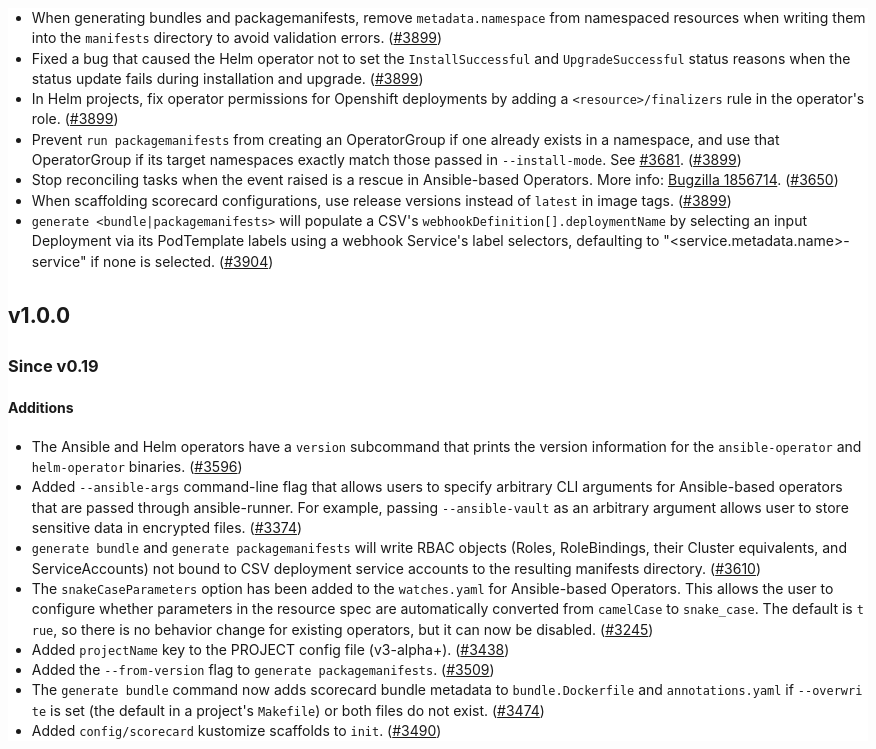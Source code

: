 - When generating bundles and packagemanifests, remove `metadata.namespace` from namespaced resources when writing them into the `manifests` directory to avoid validation errors. ([#3899](https://github.com/operator-framework/operator-sdk/pull/3899))
- Fixed a bug that caused the Helm operator not to set the `InstallSuccessful` and `UpgradeSuccessful` status reasons when the status update fails during installation and upgrade. ([#3899](https://github.com/operator-framework/operator-sdk/pull/3899))
- In Helm projects, fix operator permissions for Openshift deployments by adding a `<resource>/finalizers` rule in the operator's role. ([#3899](https://github.com/operator-framework/operator-sdk/pull/3899))
- Prevent `run packagemanifests` from creating an OperatorGroup if one already exists in a namespace, and use that OperatorGroup if its target namespaces exactly match those passed in `--install-mode`. See [#3681](https://github.com/operator-framework/operator-sdk/issues/3681). ([#3899](https://github.com/operator-framework/operator-sdk/pull/3899))
- Stop reconciling tasks when the event raised is a rescue in Ansible-based Operators. More info: [Bugzilla 1856714](https://bugzilla.redhat.com/show_bug.cgi?id=1856714). ([#3650](https://github.com/operator-framework/operator-sdk/pull/3650))
- When scaffolding scorecard configurations, use release versions instead of `latest` in image tags. ([#3899](https://github.com/operator-framework/operator-sdk/pull/3899))
- `generate <bundle|packagemanifests>` will populate a CSV's `webhookDefinition[].deploymentName` by selecting an input Deployment via its PodTemplate labels using a webhook Service's label selectors, defaulting to "<service.metadata.name>-service" if none is selected. ([#3904](https://github.com/operator-framework/operator-sdk/pull/3904))

## v1.0.0

### Since v0.19

#### Additions

- The Ansible and Helm operators have a `version` subcommand that prints the version information for the `ansible-operator` and `helm-operator` binaries. ([#3596](https://github.com/operator-framework/operator-sdk/pull/3596))
- Added `--ansible-args` command-line flag that allows users to specify arbitrary CLI arguments for Ansible-based operators that are passed through ansible-runner. For example, passing `--ansible-vault` as an arbitrary argument allows user to store sensitive data in encrypted files. ([#3374](https://github.com/operator-framework/operator-sdk/pull/3374))
- `generate bundle` and `generate packagemanifests` will write RBAC objects (Roles, RoleBindings, their Cluster equivalents, and ServiceAccounts) not bound to CSV deployment service accounts to the resulting manifests directory. ([#3610](https://github.com/operator-framework/operator-sdk/pull/3610))
- The `snakeCaseParameters` option has been added to the `watches.yaml` for Ansible-based Operators. This allows the user to configure whether parameters in the resource spec are automatically converted from `camelCase` to `snake_case`. The default is `true`, so there is no behavior change for existing operators, but it can now be disabled. ([#3245](https://github.com/operator-framework/operator-sdk/pull/3245))
- Added `projectName` key to the PROJECT config file (v3-alpha+). ([#3438](https://github.com/operator-framework/operator-sdk/pull/3438))
- Added the `--from-version` flag to `generate packagemanifests`. ([#3509](https://github.com/operator-framework/operator-sdk/pull/3509))
- The `generate bundle` command now adds scorecard bundle metadata to `bundle.Dockerfile` and `annotations.yaml` if `--overwrite` is set (the default in a project's `Makefile`) or both files do not exist. ([#3474](https://github.com/operator-framework/operator-sdk/pull/3474))
- Added `config/scorecard` kustomize scaffolds to `init`. ([#3490](https://github.com/operator-framework/operator-sdk/pull/3490))
